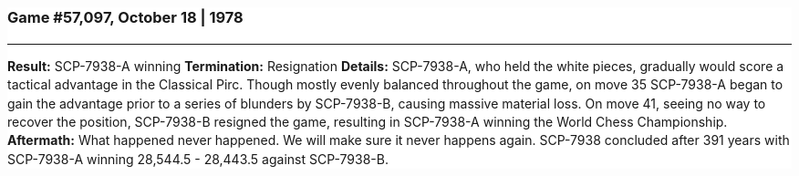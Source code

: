   
  
  
  
  
  
  
  
  
  
  
  
  
  
  
  
  
  
  
  
  
  
  
  
  
  
  
  
  
  
  
  
  
  
  
  
  
  
  
  
  
  
  
  
  
  
  
  
  
  
  
  
  
  
  
  
  
  
  
  
  
  
  
  
  
  
  
  
  
  

### Game #57,097, October 18 | 1978
* * *
**Result:** SCP-7938-A winning
**Termination:** Resignation
**Details:** SCP-7938-A, who held the white pieces, gradually would score a tactical advantage in the Classical Pirc. Though mostly evenly balanced throughout the game, on move 35 SCP-7938-A began to gain the advantage prior to a series of blunders by SCP-7938-B, causing massive material loss. On move 41, seeing no way to recover the position, SCP-7938-B resigned the game, resulting in SCP-7938-A winning the World Chess Championship.
**Aftermath:** What happened never happened. We will make sure it never happens again.
SCP-7938 concluded after 391 years with SCP-7938-A winning 28,544.5 - 28,443.5 against SCP-7938-B.
  